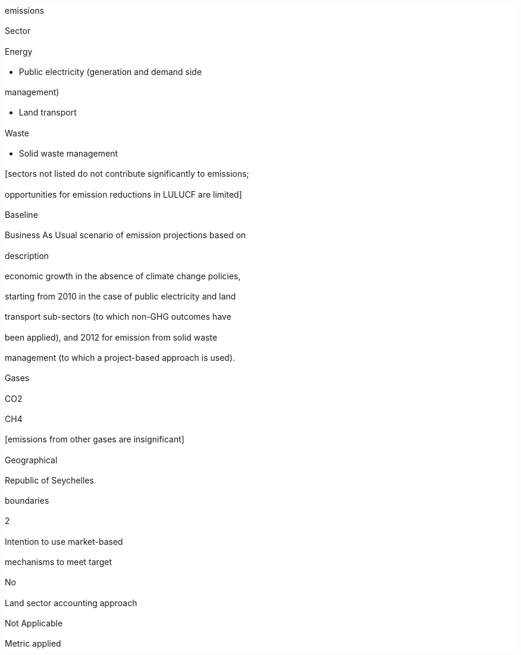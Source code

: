 emissions 

Sector 

Energy 

*  Public electricity (generation and demand side 

management) 

*  Land transport 

Waste 

*  Solid waste management 

[sectors not listed do not contribute significantly to emissions; 

opportunities for emission reductions in LULUCF are limited] 

Baseline 

Business As Usual scenario of emission projections based on 

description 

economic growth in the absence of climate change policies, 

starting from 2010 in the case of public electricity and land 

transport sub-sectors (to which non-GHG outcomes have 

been applied), and 2012 for emission from solid waste 

management (to which a project-based approach is used). 

Gases 

 

CO2 

CH4 

[emissions from other gases are insignificant] 

Geographical 

Republic of Seychelles 

boundaries 

2 

 
Intention to use market-based 

mechanisms to meet target 

No 

Land sector accounting approach 

Not Applicable 

Metric applied 
